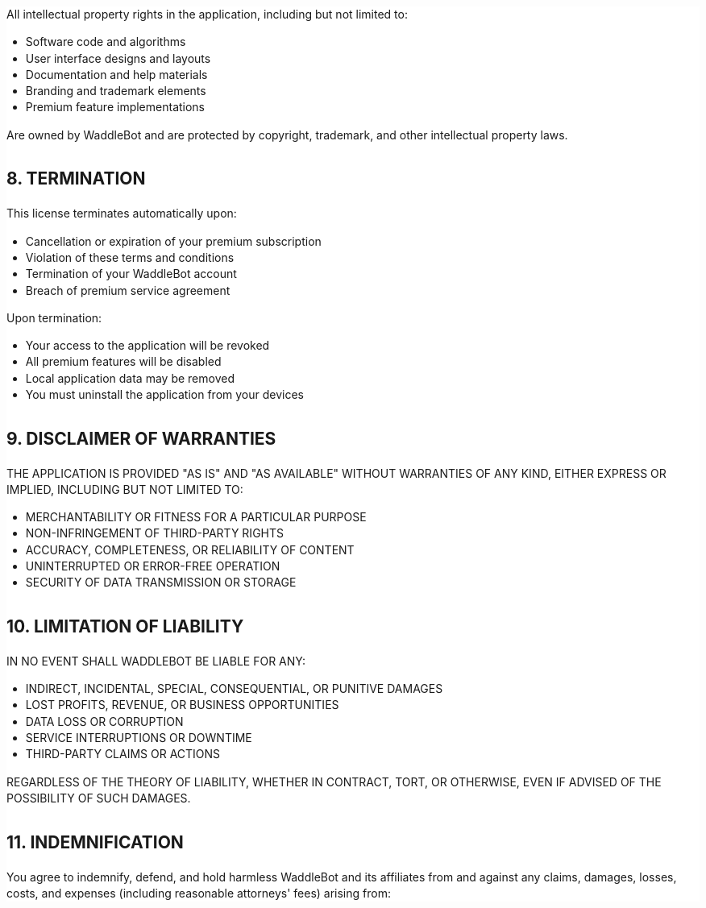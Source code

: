 All intellectual property rights in the application, including but not limited to:

- Software code and algorithms
- User interface designs and layouts
- Documentation and help materials
- Branding and trademark elements
- Premium feature implementations

Are owned by WaddleBot and are protected by copyright, trademark, and other intellectual property laws.

## 8. TERMINATION

This license terminates automatically upon:

- Cancellation or expiration of your premium subscription
- Violation of these terms and conditions
- Termination of your WaddleBot account
- Breach of premium service agreement

Upon termination:
- Your access to the application will be revoked
- All premium features will be disabled
- Local application data may be removed
- You must uninstall the application from your devices

## 9. DISCLAIMER OF WARRANTIES

THE APPLICATION IS PROVIDED "AS IS" AND "AS AVAILABLE" WITHOUT WARRANTIES OF ANY KIND, EITHER EXPRESS OR IMPLIED, INCLUDING BUT NOT LIMITED TO:

- MERCHANTABILITY OR FITNESS FOR A PARTICULAR PURPOSE
- NON-INFRINGEMENT OF THIRD-PARTY RIGHTS
- ACCURACY, COMPLETENESS, OR RELIABILITY OF CONTENT
- UNINTERRUPTED OR ERROR-FREE OPERATION
- SECURITY OF DATA TRANSMISSION OR STORAGE

## 10. LIMITATION OF LIABILITY

IN NO EVENT SHALL WADDLEBOT BE LIABLE FOR ANY:

- INDIRECT, INCIDENTAL, SPECIAL, CONSEQUENTIAL, OR PUNITIVE DAMAGES
- LOST PROFITS, REVENUE, OR BUSINESS OPPORTUNITIES
- DATA LOSS OR CORRUPTION
- SERVICE INTERRUPTIONS OR DOWNTIME
- THIRD-PARTY CLAIMS OR ACTIONS

REGARDLESS OF THE THEORY OF LIABILITY, WHETHER IN CONTRACT, TORT, OR OTHERWISE, EVEN IF ADVISED OF THE POSSIBILITY OF SUCH DAMAGES.

## 11. INDEMNIFICATION

You agree to indemnify, defend, and hold harmless WaddleBot and its affiliates from and against any claims, damages, losses, costs, and expenses (including reasonable attorneys' fees) arising from:
